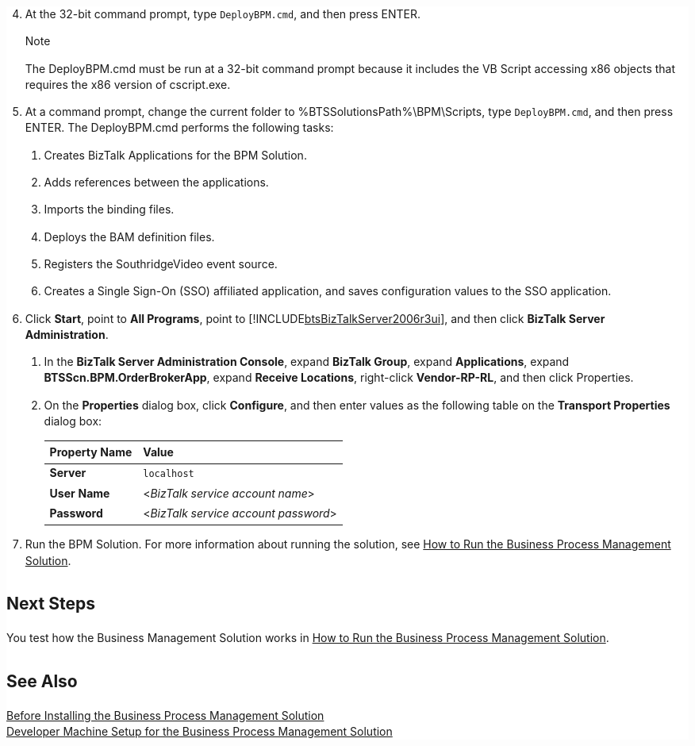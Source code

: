    4.  At the 32-bit command prompt, type `DeployBPM.cmd`, and then press ENTER.  
  
       > [!NOTE]
       >  The DeployBPM.cmd must be run at a 32-bit command prompt because it includes the VB Script accessing x86 objects that requires the x86 version of cscript.exe.  
  
4. At a command prompt, change the current folder to %BTSSolutionsPath%\BPM\Scripts, type `DeployBPM.cmd`, and then press ENTER. The DeployBPM.cmd performs the following tasks:  
  
   1.  Creates BizTalk Applications for the BPM Solution.  
  
   2.  Adds references between the applications.  
  
   3.  Imports the binding files.  
  
   4.  Deploys the BAM definition files.  
  
   5.  Registers the SouthridgeVideo event source.  
  
   6.  Creates a Single Sign-On (SSO) affiliated application, and saves configuration values to the SSO application.  
  
5. Click **Start**, point to **All Programs**, point to [!INCLUDE[btsBizTalkServer2006r3ui](../includes/btsbiztalkserver2006r3ui-md.md)], and then click **BizTalk Server Administration**.  
  
   1.  In the **BizTalk Server Administration Console**, expand **BizTalk Group**, expand **Applications**, expand **BTSScn.BPM.OrderBrokerApp**, expand **Receive Locations**, right-click **Vendor-RP-RL**, and then click Properties.  
  
   2.  On the **Properties** dialog box, click **Configure**, and then enter values as the following table on the **Transport Properties** dialog box:  
  
       |Property Name|Value|  
       |-------------------|-----------|  
       |**Server**|`localhost`|  
       |**User Name**|\<*BizTalk service account name*\>|  
       |**Password**|\<*BizTalk service account password*\>|  
  
6. Run the BPM Solution. For more information about running the solution, see [How to Run the Business Process Management Solution](../core/how-to-run-the-business-process-management-solution.md).  
  
## Next Steps  
 You test how the Business Management Solution works in [How to Run the Business Process Management Solution](../core/how-to-run-the-business-process-management-solution.md).  
  
## See Also  
 [Before Installing the Business Process Management Solution](../core/before-installing-the-business-process-management-solution.md)   
 [Developer Machine Setup for the Business Process Management Solution](../core/developer-machine-setup-for-the-business-process-management-solution.md)
